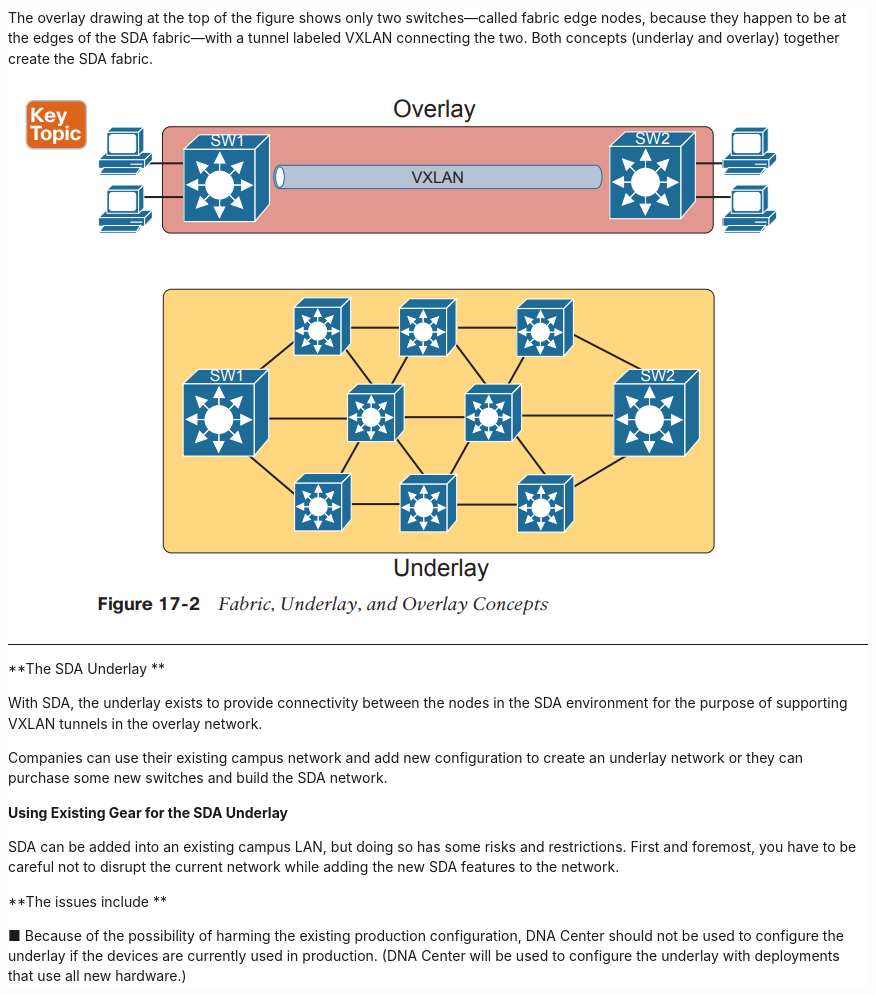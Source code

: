 The overlay drawing at the top of the figure shows only two switches—called fabric edge nodes, because they happen to be at the edges of the SDA fabric—with a tunnel labeled VXLAN connecting the two. Both concepts (underlay and overlay) together create the SDA fabric.

![image.png](../_resources/52a5244c92017ab4bb13035ff69e8fd9.png)

* * *

**The SDA Underlay **

With SDA, the underlay exists to provide connectivity between the nodes in the SDA environment for the purpose of supporting VXLAN tunnels in the overlay network.

Companies can use their existing campus network and add new configuration to create an underlay network or they can purchase some new switches and build the SDA network.

**Using Existing Gear for the SDA Underlay**

SDA can be added into an existing campus LAN, but doing so has some risks and restrictions. First and foremost, you have to be careful not to disrupt the current network while adding the new SDA features to the network.

**The issues include **

■ Because of the possibility of harming the existing production configuration, DNA Center should not be used to configure the underlay if the devices are currently used in production. (DNA Center will be used to configure the underlay with deployments that use all new hardware.)

